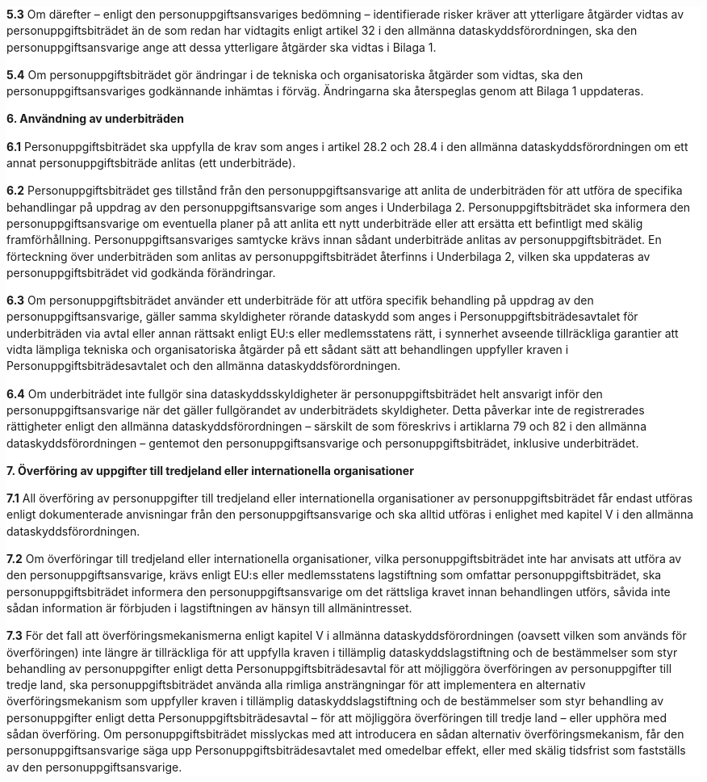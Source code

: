 **5.3** Om därefter – enligt den personuppgiftsansvariges bedömning – identifierade risker kräver att ytterligare åtgärder vidtas av personuppgiftsbiträdet än de som redan har vidtagits enligt artikel 32 i den allmänna dataskyddsförordningen, ska den personuppgiftsansvarige ange att dessa ytterligare åtgärder ska vidtas i Bilaga 1.

**5.4** Om personuppgiftsbiträdet gör ändringar i de tekniska och organisatoriska åtgärder som vidtas, ska den personuppgiftsansvariges godkännande inhämtas i förväg. Ändringarna ska återspeglas genom att Bilaga 1 uppdateras.

**6. Användning av underbiträden**

**6.1** Personuppgiftsbiträdet ska uppfylla de krav som anges i artikel 28.2 och 28.4 i den allmänna dataskyddsförordningen om ett annat personuppgiftsbiträde anlitas (ett underbiträde).

**6.2** Personuppgiftsbiträdet ges tillstånd från den personuppgiftsansvarige att anlita de underbiträden för att utföra de specifika behandlingar på uppdrag av den personuppgiftsansvarige som anges i Underbilaga 2. Personuppgiftsbiträdet ska informera den personuppgiftsansvarige om eventuella planer på att anlita ett nytt underbiträde eller att ersätta ett befintligt med skälig framförhållning. Personuppgiftsansvariges samtycke krävs innan sådant underbiträde anlitas av personuppgiftsbiträdet. En förteckning över underbiträden som anlitas av personuppgiftsbiträdet återfinns i Underbilaga 2, vilken ska uppdateras av personuppgiftsbiträdet vid godkända förändringar.

**6.3** Om personuppgiftsbiträdet använder ett underbiträde för att utföra specifik behandling på uppdrag av den personuppgiftsansvarige, gäller samma skyldigheter rörande dataskydd som anges i Personuppgiftsbiträdesavtalet för underbiträden via avtal eller annan rättsakt enligt EU:s eller medlemsstatens rätt, i synnerhet avseende tillräckliga garantier att vidta lämpliga tekniska och organisatoriska åtgärder på ett sådant sätt att behandlingen uppfyller kraven i Personuppgiftsbiträdesavtalet och den allmänna dataskyddsförordningen.

**6.4** Om underbiträdet inte fullgör sina dataskyddsskyldigheter är personuppgiftsbiträdet helt ansvarigt inför den personuppgiftsansvarige när det gäller fullgörandet av underbiträdets skyldigheter. Detta påverkar inte de registrerades rättigheter enligt den allmänna dataskyddsförordningen – särskilt de som föreskrivs i artiklarna 79 och 82 i den allmänna dataskyddsförordningen – gentemot den personuppgiftsansvarige och personuppgiftsbiträdet, inklusive underbiträdet.

**7. Överföring av uppgifter till tredjeland eller internationella organisationer**

**7.1** All överföring av personuppgifter till tredjeland eller internationella organisationer av personuppgiftsbiträdet får endast utföras enligt dokumenterade anvisningar från den personuppgiftsansvarige och ska alltid utföras i enlighet med kapitel V i den allmänna dataskyddsförordningen.

**7.2** Om överföringar till tredjeland eller internationella organisationer, vilka personuppgiftsbiträdet inte har anvisats att utföra av den personuppgiftsansvarige, krävs enligt EU:s eller medlemsstatens lagstiftning som omfattar personuppgiftsbiträdet, ska personuppgiftsbiträdet informera den personuppgiftsansvarige om det rättsliga kravet innan behandlingen utförs, såvida inte sådan information är förbjuden i lagstiftningen av hänsyn till allmänintresset.

**7.3** För det fall att överföringsmekanismerna enligt kapitel V i allmänna dataskyddsförordningen (oavsett vilken som används för överföringen) inte längre är tillräckliga för att uppfylla kraven i tillämplig dataskyddslagstiftning och de bestämmelser som styr behandling av personuppgifter enligt detta Personuppgiftsbiträdesavtal för att möjliggöra överföringen av personuppgifter till tredje land, ska personuppgiftsbiträdet använda alla rimliga ansträngningar för att implementera en alternativ överföringsmekanism som uppfyller kraven i tillämplig dataskyddslagstiftning och de bestämmelser som styr behandling av personuppgifter enligt detta Personuppgiftsbiträdesavtal – för att möjliggöra överföringen till tredje land – eller upphöra med sådan överföring. Om personuppgiftsbiträdet misslyckas med att introducera en sådan alternativ överföringsmekanism, får den personuppgiftsansvarige säga upp Personuppgiftsbiträdesavtalet med omedelbar effekt, eller med skälig tidsfrist som fastställs av den personuppgiftsansvarige.
